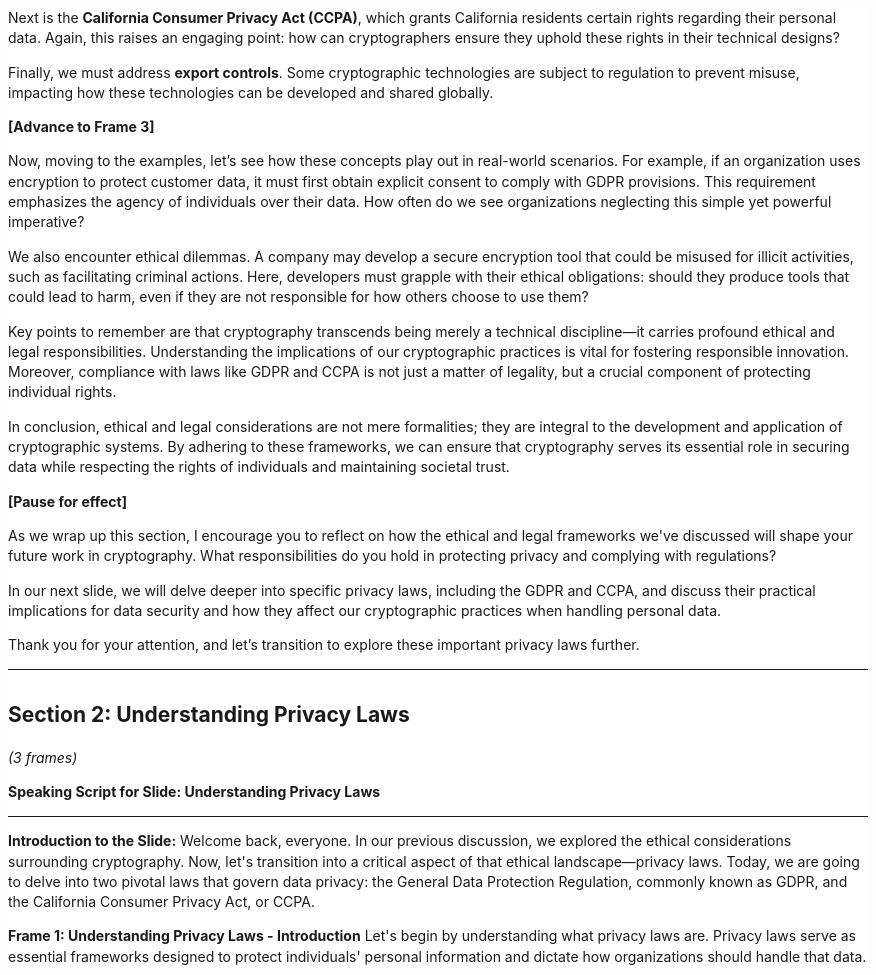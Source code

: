 Next is the **California Consumer Privacy Act (CCPA)**, which grants California residents certain rights regarding their personal data. Again, this raises an engaging point: how can cryptographers ensure they uphold these rights in their technical designs?

Finally, we must address **export controls**. Some cryptographic technologies are subject to regulation to prevent misuse, impacting how these technologies can be developed and shared globally.

**[Advance to Frame 3]**

Now, moving to the examples, let’s see how these concepts play out in real-world scenarios. For example, if an organization uses encryption to protect customer data, it must first obtain explicit consent to comply with GDPR provisions. This requirement emphasizes the agency of individuals over their data. How often do we see organizations neglecting this simple yet powerful imperative?

We also encounter ethical dilemmas. A company may develop a secure encryption tool that could be misused for illicit activities, such as facilitating criminal actions. Here, developers must grapple with their ethical obligations: should they produce tools that could lead to harm, even if they are not responsible for how others choose to use them?

Key points to remember are that cryptography transcends being merely a technical discipline—it carries profound ethical and legal responsibilities. Understanding the implications of our cryptographic practices is vital for fostering responsible innovation. Moreover, compliance with laws like GDPR and CCPA is not just a matter of legality, but a crucial component of protecting individual rights.

In conclusion, ethical and legal considerations are not mere formalities; they are integral to the development and application of cryptographic systems. By adhering to these frameworks, we can ensure that cryptography serves its essential role in securing data while respecting the rights of individuals and maintaining societal trust.

**[Pause for effect]**

As we wrap up this section, I encourage you to reflect on how the ethical and legal frameworks we've discussed will shape your future work in cryptography. What responsibilities do you hold in protecting privacy and complying with regulations? 

In our next slide, we will delve deeper into specific privacy laws, including the GDPR and CCPA, and discuss their practical implications for data security and how they affect our cryptographic practices when handling personal data.

Thank you for your attention, and let’s transition to explore these important privacy laws further.

---

## Section 2: Understanding Privacy Laws
*(3 frames)*

**Speaking Script for Slide: Understanding Privacy Laws**

---

**Introduction to the Slide:**
Welcome back, everyone. In our previous discussion, we explored the ethical considerations surrounding cryptography. Now, let's transition into a critical aspect of that ethical landscape—privacy laws. Today, we are going to delve into two pivotal laws that govern data privacy: the General Data Protection Regulation, commonly known as GDPR, and the California Consumer Privacy Act, or CCPA. 

**Frame 1: Understanding Privacy Laws - Introduction**
Let's begin by understanding what privacy laws are. Privacy laws serve as essential frameworks designed to protect individuals' personal information and dictate how organizations should handle that data. 
